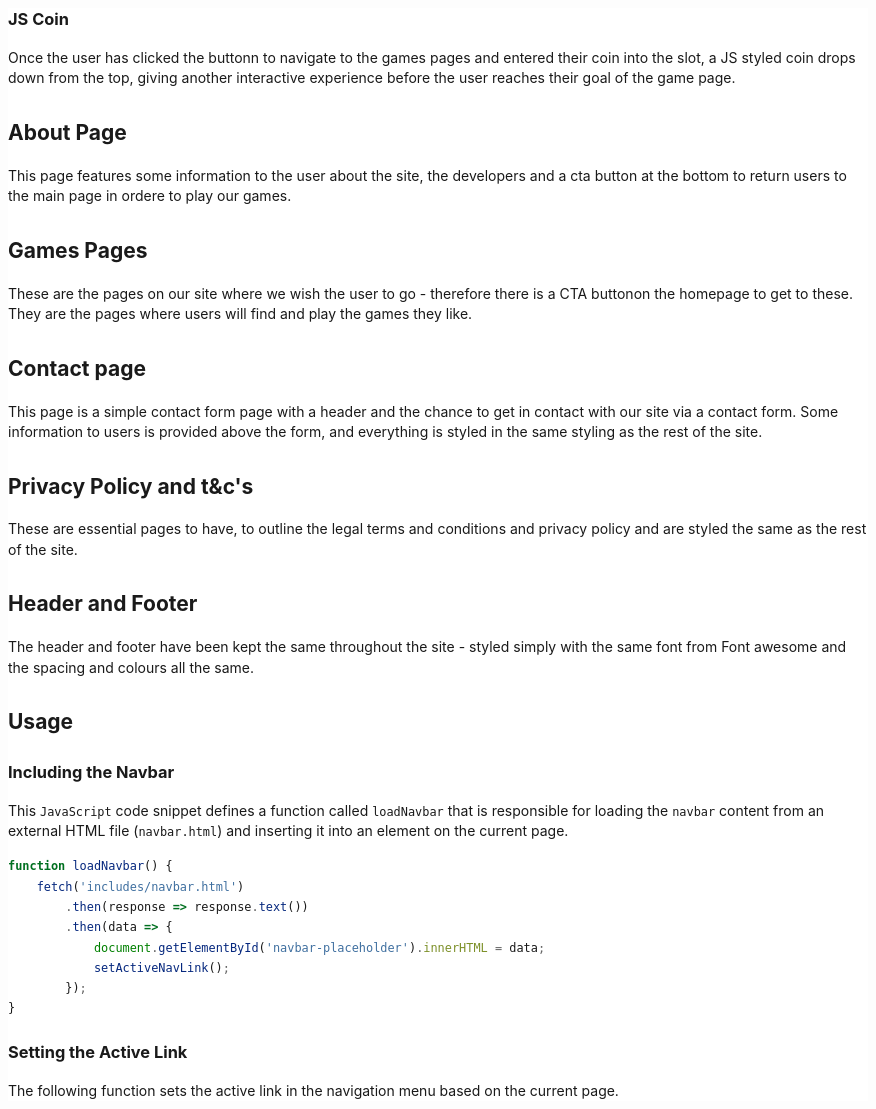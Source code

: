 ### JS Coin
Once the user has clicked the buttonn to navigate to the games pages and entered their coin into the slot, a JS styled coin drops down from the top, giving another interactive experience before the user reaches their goal of the game page.  

## About Page
This page features some information to the user about the site, the developers and a cta button at the bottom to return users to the main page in ordere to play our games. 

## Games Pages
These are the pages on our site where we wish the user to go - therefore there is a CTA buttonon the homepage to get to these. They are the pages where users will find and play the games they like.

## Contact page
This page is a simple contact form page with a header and the chance to get in contact with our site via a contact form. Some information to users is provided above the form, and everything is styled in the same styling as the rest of the site. 

## Privacy Policy and t&c's
These are essential pages to have, to outline the legal terms and conditions and privacy policy and are styled the same as the rest of the site. 

## Header and Footer
The header and footer have been kept the same throughout the site - styled simply with the same font from Font awesome and the spacing and colours all the same. 

## Usage

### Including the Navbar

This `JavaScript` code snippet defines a function called `loadNavbar` that is responsible for loading the `navbar` content from an external HTML file (`navbar.html`) and inserting it into an element on the current page.

``` javascript
function loadNavbar() {
    fetch('includes/navbar.html')
        .then(response => response.text())
        .then(data => {
            document.getElementById('navbar-placeholder').innerHTML = data;
            setActiveNavLink();
        });
}
```

### Setting the Active Link

The following function sets the active link in the navigation menu based on the current page.
